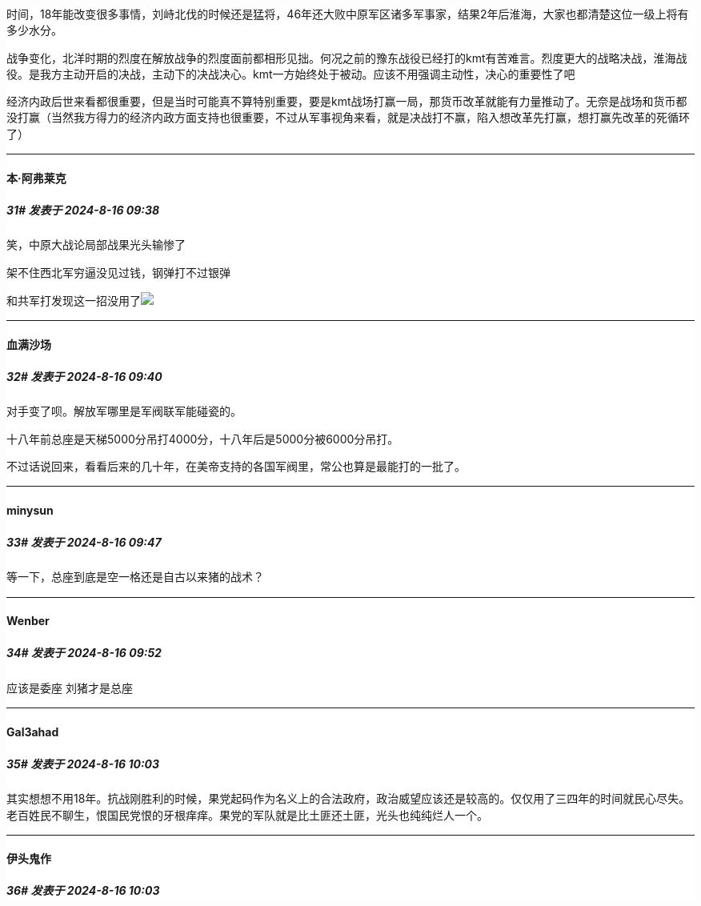 时间，18年能改变很多事情，刘峙北伐的时候还是猛将，46年还大败中原军区诸多军事家，结果2年后淮海，大家也都清楚这位一级上将有多少水分。

战争变化，北洋时期的烈度在解放战争的烈度面前都相形见拙。何况之前的豫东战役已经打的kmt有苦难言。烈度更大的战略决战，淮海战役。是我方主动开启的决战，主动下的决战决心。kmt一方始终处于被动。应该不用强调主动性，决心的重要性了吧

经济内政后世来看都很重要，但是当时可能真不算特别重要，要是kmt战场打赢一局，那货币改革就能有力量推动了。无奈是战场和货币都没打赢（当然我方得力的经济内政方面支持也很重要，不过从军事视角来看，就是决战打不赢，陷入想改革先打赢，想打赢先改革的死循环了）

*****

####  本·阿弗莱克  
##### 31#       发表于 2024-8-16 09:38

笑，中原大战论局部战果光头输惨了

架不住西北军穷逼没见过钱，钢弹打不过银弹

和共军打发现这一招没用了<img src="https://static.saraba1st.com/image/smiley/face2017/001.png" referrerpolicy="no-referrer">

*****

####  血满沙场  
##### 32#       发表于 2024-8-16 09:40

对手变了呗。解放军哪里是军阀联军能碰瓷的。

十八年前总座是天梯5000分吊打4000分，十八年后是5000分被6000分吊打。

不过话说回来，看看后来的几十年，在美帝支持的各国军阀里，常公也算是最能打的一批了。

*****

####  minysun  
##### 33#       发表于 2024-8-16 09:47

等一下，总座到底是空一格还是自古以来猪的战术？

*****

####  Wenber  
##### 34#       发表于 2024-8-16 09:52

应该是委座 刘猪才是总座

*****

####  Gal3ahad  
##### 35#       发表于 2024-8-16 10:03

其实想想不用18年。抗战刚胜利的时候，果党起码作为名义上的合法政府，政治威望应该还是较高的。仅仅用了三四年的时间就民心尽失。老百姓民不聊生，恨国民党恨的牙根痒痒。果党的军队就是比土匪还土匪，光头也纯纯烂人一个。

*****

####  伊头鬼作  
##### 36#       发表于 2024-8-16 10:03
